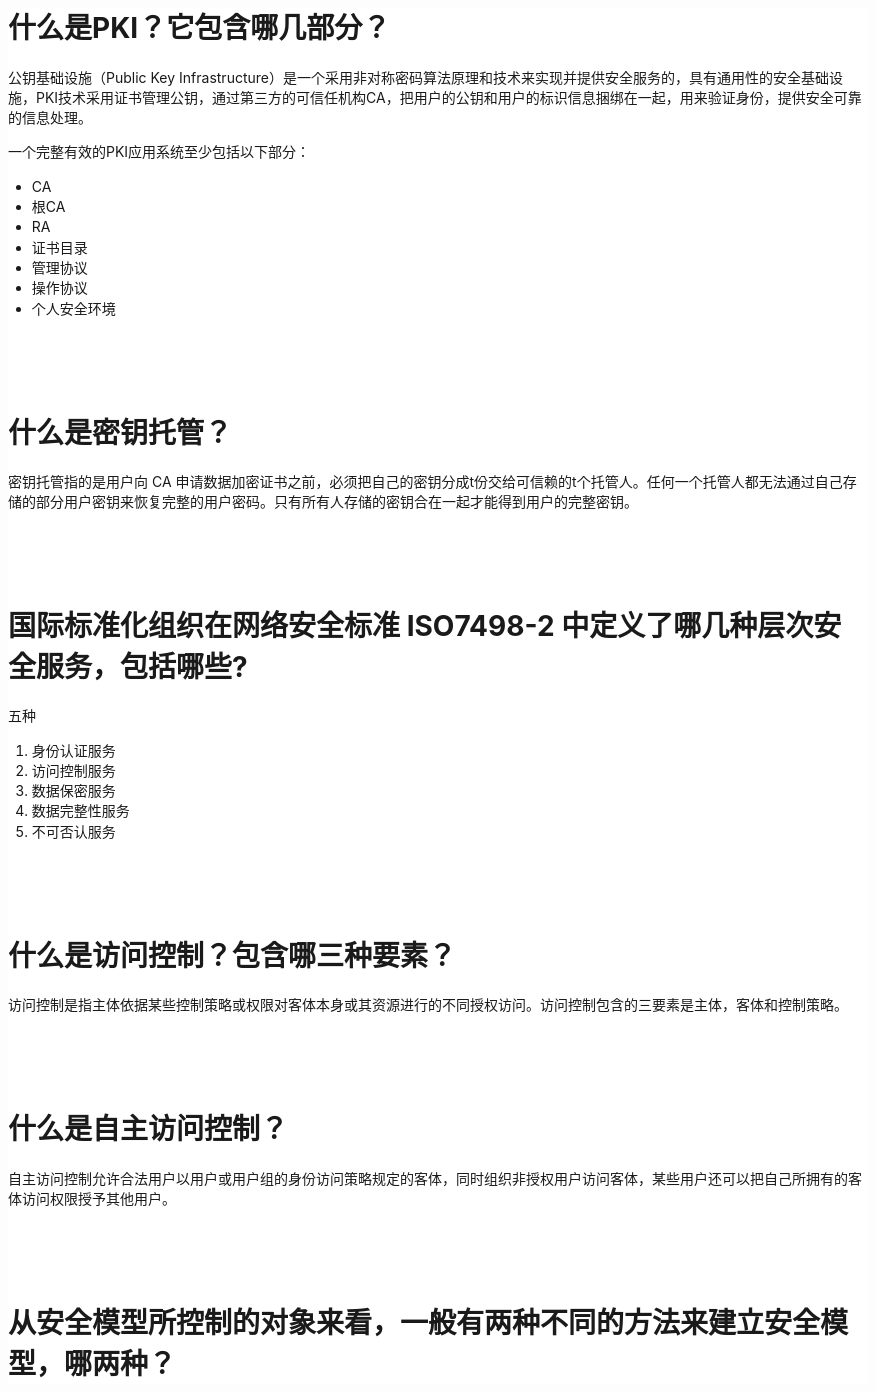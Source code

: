 # 什么是PKI？它包含哪几部分？
公钥基础设施（Public Key Infrastructure）是一个采用非对称密码算法原理和技术来实现并提供安全服务的，具有通用性的安全基础设施，PKI技术采用证书管理公钥，通过第三方的可信任机构CA，把用户的公钥和用户的标识信息捆绑在一起，用来验证身份，提供安全可靠的信息处理。

一个完整有效的PKI应用系统至少包括以下部分：
* CA
* 根CA
* RA
* 证书目录
* 管理协议
* 操作协议
* 个人安全环境

</br>
</br>

# 什么是密钥托管？
密钥托管指的是用户向 CA 申请数据加密证书之前，必须把自己的密钥分成t份交给可信赖的t个托管人。任何一个托管人都无法通过自己存储的部分用户密钥来恢复完整的用户密码。只有所有人存储的密钥合在一起才能得到用户的完整密钥。  

</br>
</br>

# 国际标准化组织在网络安全标准 ISO7498-2 中定义了哪几种层次安全服务，包括哪些?
五种
1. 身份认证服务
2. 访问控制服务
3. 数据保密服务
4. 数据完整性服务
5. 不可否认服务

</br>
</br>

# 什么是访问控制？包含哪三种要素？
访问控制是指主体依据某些控制策略或权限对客体本身或其资源进行的不同授权访问。访问控制包含的三要素是主体，客体和控制策略。

</br>
</br>

# 什么是自主访问控制？
自主访问控制允许合法用户以用户或用户组的身份访问策略规定的客体，同时组织非授权用户访问客体，某些用户还可以把自己所拥有的客体访问权限授予其他用户。   

</br>
</br>

# 从安全模型所控制的对象来看，一般有两种不同的方法来建立安全模型，哪两种？
